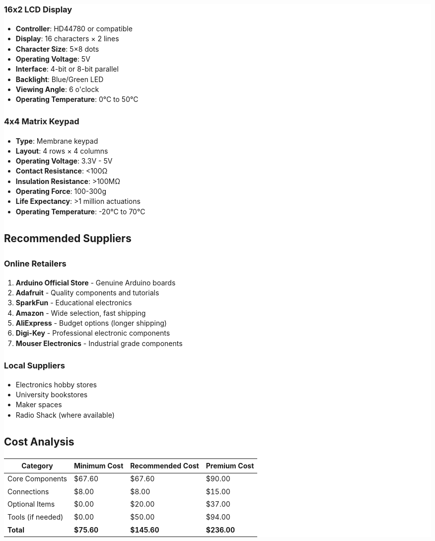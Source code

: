### 16x2 LCD Display
- **Controller**: HD44780 or compatible
- **Display**: 16 characters × 2 lines
- **Character Size**: 5×8 dots
- **Operating Voltage**: 5V
- **Interface**: 4-bit or 8-bit parallel
- **Backlight**: Blue/Green LED
- **Viewing Angle**: 6 o'clock
- **Operating Temperature**: 0°C to 50°C

### 4x4 Matrix Keypad
- **Type**: Membrane keypad
- **Layout**: 4 rows × 4 columns
- **Operating Voltage**: 3.3V - 5V
- **Contact Resistance**: <100Ω
- **Insulation Resistance**: >100MΩ
- **Operating Force**: 100-300g
- **Life Expectancy**: >1 million actuations
- **Operating Temperature**: -20°C to 70°C

## Recommended Suppliers

### Online Retailers
1. **Arduino Official Store** - Genuine Arduino boards
2. **Adafruit** - Quality components and tutorials
3. **SparkFun** - Educational electronics
4. **Amazon** - Wide selection, fast shipping
5. **AliExpress** - Budget options (longer shipping)
6. **Digi-Key** - Professional electronic components
7. **Mouser Electronics** - Industrial grade components

### Local Suppliers
- Electronics hobby stores
- University bookstores
- Maker spaces
- Radio Shack (where available)

## Cost Analysis

| Category | Minimum Cost | Recommended Cost | Premium Cost |
|----------|--------------|------------------|--------------|
| Core Components | $67.60 | $67.60 | $90.00 |
| Connections | $8.00 | $8.00 | $15.00 |
| Optional Items | $0.00 | $20.00 | $37.00 |
| Tools (if needed) | $0.00 | $50.00 | $94.00 |
| **Total** | **$75.60** | **$145.60** | **$236.00** |
